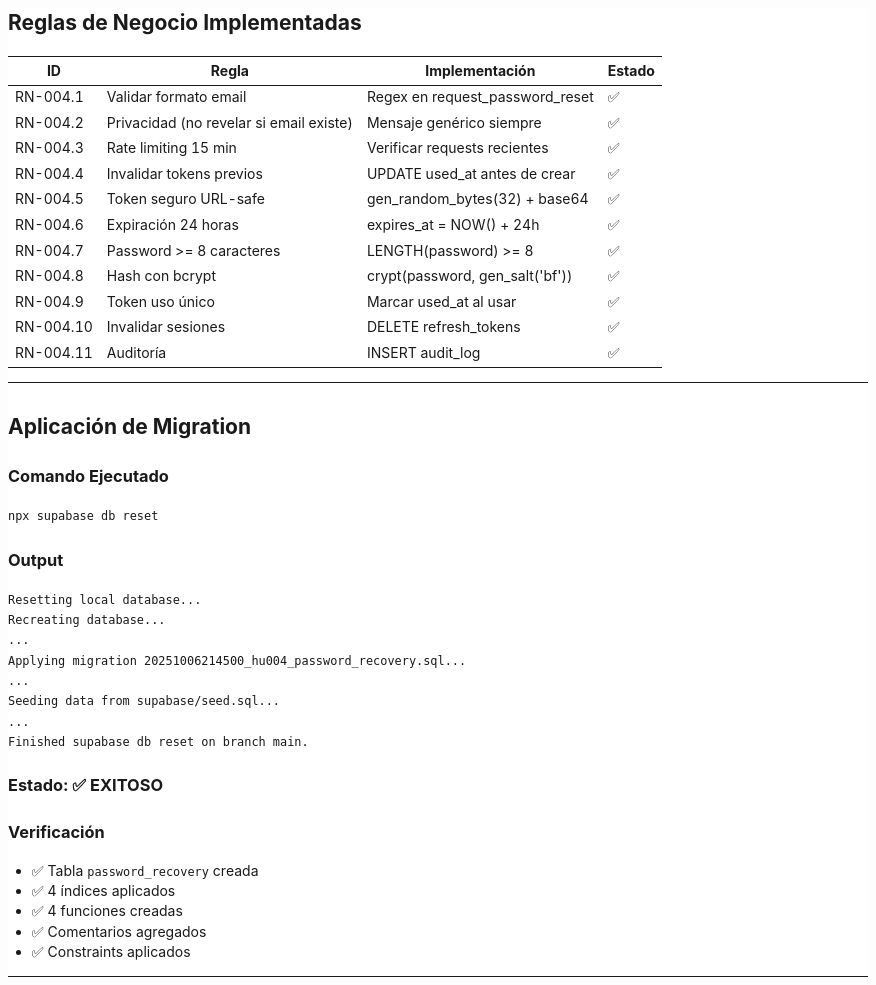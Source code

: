 
## Reglas de Negocio Implementadas

| ID | Regla | Implementación | Estado |
|----|-------|----------------|--------|
| RN-004.1 | Validar formato email | Regex en request_password_reset | ✅ |
| RN-004.2 | Privacidad (no revelar si email existe) | Mensaje genérico siempre | ✅ |
| RN-004.3 | Rate limiting 15 min | Verificar requests recientes | ✅ |
| RN-004.4 | Invalidar tokens previos | UPDATE used_at antes de crear | ✅ |
| RN-004.5 | Token seguro URL-safe | gen_random_bytes(32) + base64 | ✅ |
| RN-004.6 | Expiración 24 horas | expires_at = NOW() + 24h | ✅ |
| RN-004.7 | Password >= 8 caracteres | LENGTH(password) >= 8 | ✅ |
| RN-004.8 | Hash con bcrypt | crypt(password, gen_salt('bf')) | ✅ |
| RN-004.9 | Token uso único | Marcar used_at al usar | ✅ |
| RN-004.10 | Invalidar sesiones | DELETE refresh_tokens | ✅ |
| RN-004.11 | Auditoría | INSERT audit_log | ✅ |

---

## Aplicación de Migration

### Comando Ejecutado
```bash
npx supabase db reset
```

### Output
```
Resetting local database...
Recreating database...
...
Applying migration 20251006214500_hu004_password_recovery.sql...
...
Seeding data from supabase/seed.sql...
...
Finished supabase db reset on branch main.
```

### Estado: ✅ EXITOSO

### Verificación
- ✅ Tabla `password_recovery` creada
- ✅ 4 índices aplicados
- ✅ 4 funciones creadas
- ✅ Comentarios agregados
- ✅ Constraints aplicados

---